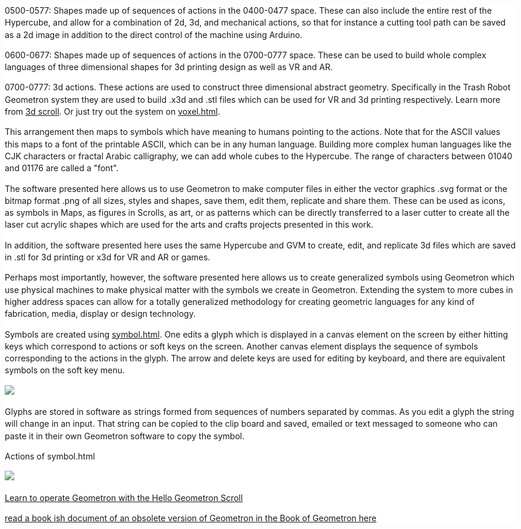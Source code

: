 0500-0577: Shapes made up of sequences of actions in the 0400-0477 space.  These can also include the entire rest of the Hypercube, and allow for a combination of 2d, 3d, and mechanical actions, so that for instance a cutting tool path can be saved as a 2d image in addition to the direct control of the machine using Arduino.

0600-0677: Shapes made up of sequences of actions in the 0700-0777 space.  These can be used to build whole complex languages of three dimensional shapes for 3d printing design as well as VR and AR.

0700-0777: 3d actions. These actions are used to construct three dimensional abstract geometry.  Specifically in the Trash Robot Geometron system they are used to build .x3d and .stl files which can be used for VR and 3d printing respectively. Learn more from [3d scroll](scrolls/geometron3d).  Or just try out the system on [voxel.html](voxel.html).

This arrangement then maps to symbols which have meaning to humans pointing to the actions.  Note that for the ASCII values this maps to a font of the printable ASCII, which can be in any human language.  Building more complex human languages like the CJK characters or fractal Arabic calligraphy, we can add whole cubes to the Hypercube.  The range of characters between 01040 and 01176 are called a "font".

The software presented here allows us to use Geometron to make computer files in either the vector graphics .svg format or the bitmap format .png of all sizes, styles and shapes, save them, edit them, replicate and share them.  These can be used as icons, as symbols in Maps, as figures in Scrolls, as art, or as patterns which can be directly transferred to a laser cutter to create all the laser cut acrylic shapes which are used for the arts and crafts projects presented in this work.

In addition, the software presented here uses the same Hypercube and GVM to create, edit, and replicate 3d files which are saved in .stl for 3d printing or x3d for VR and AR or games.

Perhaps most importantly, however, the software presented here allows us to create generalized symbols using Geometron which use physical machines to make physical matter with the symbols we create in Geometron.  Extending the system to more cubes in higher address spaces can allow for a totally generalized methodology for creating geometric languages for any kind of fabrication, media, display or design technology.

Symbols are created using [symbol.html](symbol.html).  One edits a glyph which is displayed in a canvas element on the screen by either hitting keys which correspond to actions or soft keys on the screen.   Another canvas element displays the sequence of symbols corresponding to the actions in the glyph.  The arrow and delete keys are used for editing by keyboard, and there are equivalent symbols on the soft key menu. 

![](iconsymbols/keyboard.svg)

Glyphs are stored in software as strings formed from sequences of numbers separated by commas.  As you edit a glyph the string will change in an input.  That string can be copied to the clip board and saved, emailed or text messaged to someone who can paste it in their own Geometron software to copy the symbol. 


Actions of symbol.html

![](iconsymbols/actiontablet.svg)

[Learn to operate Geometron with the Hello Geometron Scroll](scrolls/hellogeometron)

[read a book ish document of an obsolete version of Geometron in the Book of Geometron here](https://lafelabs.github.io/book_of_geometron.html)
